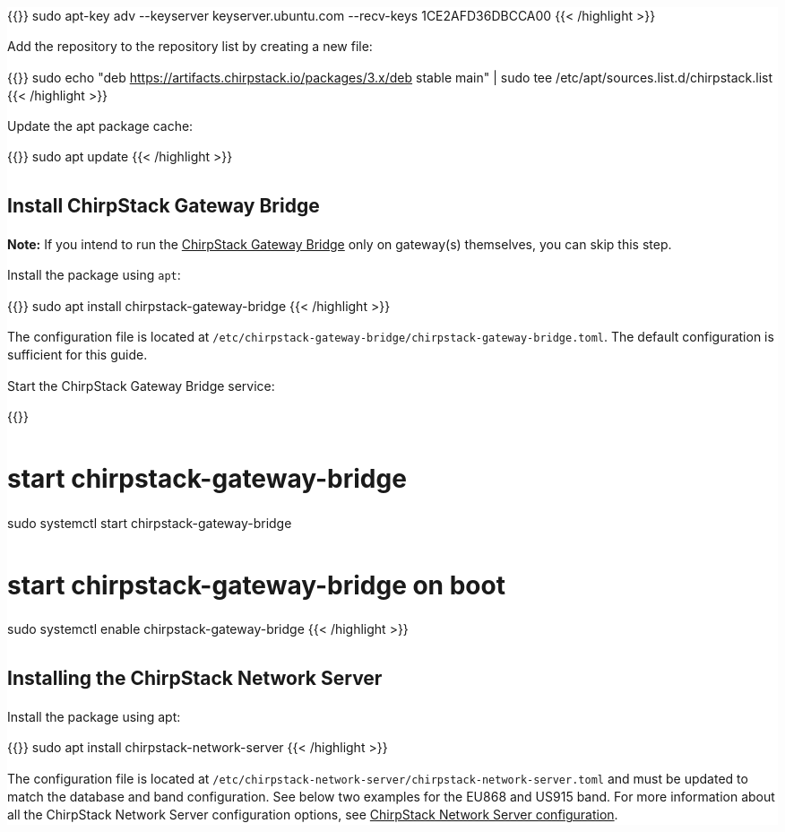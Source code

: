 {{<highlight bash>}}
sudo apt-key adv --keyserver keyserver.ubuntu.com --recv-keys 1CE2AFD36DBCCA00
{{< /highlight >}}

Add the repository to the repository list by creating a new file:

{{<highlight bash>}}
sudo echo "deb https://artifacts.chirpstack.io/packages/3.x/deb stable main" | sudo tee /etc/apt/sources.list.d/chirpstack.list
{{< /highlight >}}

Update the apt package cache:

{{<highlight bash>}}
sudo apt update
{{< /highlight >}}

## Install ChirpStack Gateway Bridge

**Note:** If you intend to run the [ChirpStack Gateway Bridge](/gateway-bridge/)
only on gateway(s) themselves, you can skip this step.

Install the package using `apt`:

{{<highlight bash>}}
sudo apt install chirpstack-gateway-bridge
{{< /highlight >}}

The configuration file is located at `/etc/chirpstack-gateway-bridge/chirpstack-gateway-bridge.toml`.
The default configuration is sufficient for this guide.

Start the ChirpStack Gateway Bridge service:

{{<highlight bash>}}
# start chirpstack-gateway-bridge
sudo systemctl start chirpstack-gateway-bridge

# start chirpstack-gateway-bridge on boot
sudo systemctl enable chirpstack-gateway-bridge
{{< /highlight >}}

## Installing the ChirpStack Network Server

Install the package using apt:

{{<highlight bash>}}
sudo apt install chirpstack-network-server
{{< /highlight >}}

The configuration file is located at `/etc/chirpstack-network-server/chirpstack-network-server.toml` and
must be updated to match the database and band configuration. See below
two examples for the EU868 and US915 band. For more information about all
the ChirpStack Network Server configuration options, see
[ChirpStack Network Server configuration](/network-server/install/config/).
